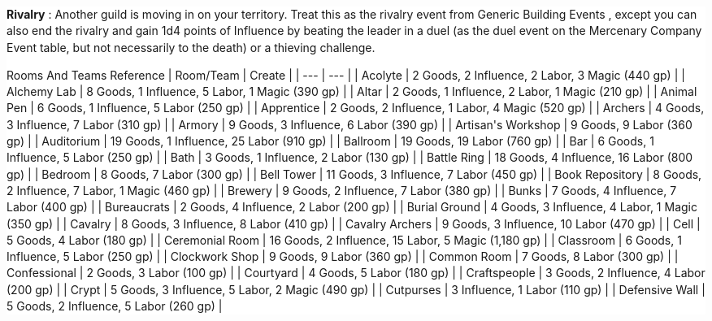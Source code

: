 **Rivalry** : Another guild is moving in on your territory. Treat this as the rivalry event from Generic Building Events , except you can also end the rivalry and gain 1d4 points of Influence by beating the leader in a duel (as the duel event on the Mercenary Company Event table, but not necessarily to the death) or a thieving challenge.

Rooms And Teams Reference
| Room/Team | Create |
| --- | --- |
| Acolyte | 2 Goods, 2 Influence, 2 Labor, 3 Magic (440 gp) |
| Alchemy Lab | 8 Goods, 1 Influence, 5 Labor, 1 Magic (390 gp) |
| Altar | 2 Goods, 1 Influence, 2 Labor, 1 Magic (210 gp) |
| Animal Pen | 6 Goods, 1 Influence, 5 Labor (250 gp) |
| Apprentice | 2 Goods, 2 Influence, 1 Labor, 4 Magic (520 gp) |
| Archers | 4 Goods, 3 Influence, 7 Labor (310 gp) |
| Armory | 9 Goods, 3 Influence, 6 Labor (390 gp) |
| Artisan's Workshop | 9 Goods, 9 Labor (360 gp) |
| Auditorium | 19 Goods, 1 Influence, 25 Labor (910 gp) |
| Ballroom | 19 Goods, 19 Labor (760 gp) |
| Bar | 6 Goods, 1 Influence, 5 Labor (250 gp) |
| Bath | 3 Goods, 1 Influence, 2 Labor (130 gp) |
| Battle Ring | 18 Goods, 4 Influence, 16 Labor (800 gp) |
| Bedroom | 8 Goods, 7 Labor (300 gp) |
| Bell Tower | 11 Goods, 3 Influence, 7 Labor (450 gp) |
| Book Repository | 8 Goods, 2 Influence, 7 Labor, 1 Magic (460 gp) |
| Brewery | 9 Goods, 2 Influence, 7 Labor (380 gp) |
| Bunks | 7 Goods, 4 Influence, 7 Labor (400 gp) |
| Bureaucrats | 2 Goods, 4 Influence, 2 Labor (200 gp) |
| Burial Ground | 4 Goods, 3 Influence, 4 Labor, 1 Magic (350 gp) |
| Cavalry | 8 Goods, 3 Influence, 8 Labor (410 gp) |
| Cavalry Archers | 9 Goods, 3 Influence, 10 Labor (470 gp) |
| Cell | 5 Goods, 4 Labor (180 gp) |
| Ceremonial Room | 16 Goods, 2 Influence, 15 Labor, 5 Magic (1,180 gp) |
| Classroom | 6 Goods, 1 Influence, 5 Labor (250 gp) |
| Clockwork Shop | 9 Goods, 9 Labor (360 gp) |
| Common Room | 7 Goods, 8 Labor (300 gp) |
| Confessional | 2 Goods, 3 Labor (100 gp) |
| Courtyard | 4 Goods, 5 Labor (180 gp) |
| Craftspeople | 3 Goods, 2 Influence, 4 Labor (200 gp) |
| Crypt | 5 Goods, 3 Influence, 5 Labor, 2 Magic (490 gp) |
| Cutpurses | 3 Influence, 1 Labor (110 gp) |
| Defensive Wall | 5 Goods, 2 Influence, 5 Labor (260 gp) |